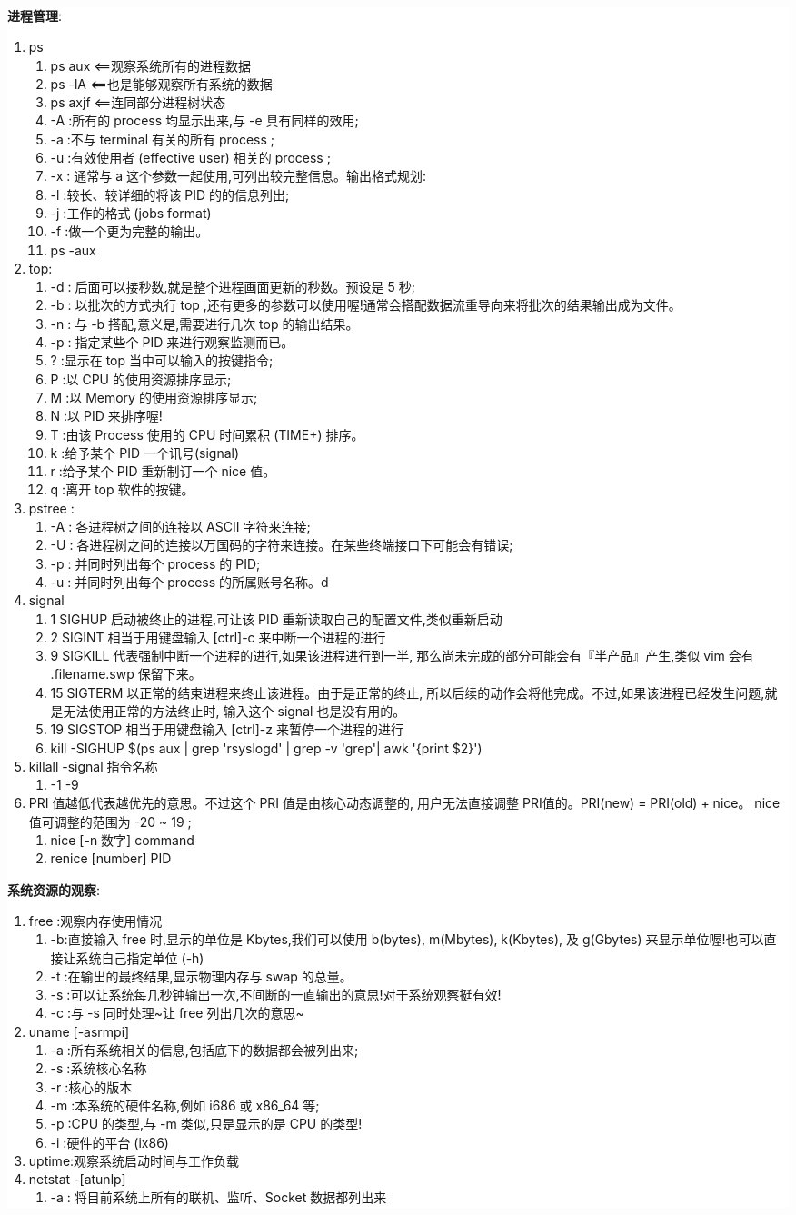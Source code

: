 **进程管理**:

1. ps
    1. ps aux <==观察系统所有的进程数据
    2. ps -lA <==也是能够观察所有系统的数据
    3. ps axjf <==连同部分进程树状态
    4. -A :所有的 process 均显示出来,与 -e 具有同样的效用;
    5. -a :不与 terminal 有关的所有 process ;
    6. -u :有效使用者 (effective user) 相关的 process ;
    7. -x : 通常与 a 这个参数一起使用,可列出较完整信息。输出格式规划:
    8. -l :较长、较详细的将该 PID 的的信息列出;
    9. -j :工作的格式 (jobs format)
    10. -f :做一个更为完整的输出。
    11. ps -aux
2.  top:
    1. -d : 后面可以接秒数,就是整个进程画面更新的秒数。预设是 5 秒;
    1. -b : 以批次的方式执行 top ,还有更多的参数可以使用喔!通常会搭配数据流重导向来将批次的结果输出成为文件。
    2. -n : 与 -b 搭配,意义是,需要进行几次 top 的输出结果。
    3. -p : 指定某些个 PID 来进行观察监测而已。
    4. ? :显示在 top 当中可以输入的按键指令;
    5. P :以 CPU 的使用资源排序显示;
    6. M :以 Memory 的使用资源排序显示;
    7. N :以 PID 来排序喔!
    8. T :由该 Process 使用的 CPU 时间累积 (TIME+) 排序。
    9. k :给予某个 PID 一个讯号(signal)
    10. r :给予某个 PID 重新制订一个 nice 值。
    11. q :离开 top 软件的按键。
3. pstree : 
    1. -A : 各进程树之间的连接以 ASCII 字符来连接;
    2. -U : 各进程树之间的连接以万国码的字符来连接。在某些终端接口下可能会有错误;
    3. -p : 并同时列出每个 process 的 PID;
    4. -u : 并同时列出每个 process 的所属账号名称。d
4. signal
    1. 1 SIGHUP 启动被终止的进程,可让该 PID 重新读取自己的配置文件,类似重新启动
    2. 2 SIGINT 相当于用键盘输入 [ctrl]-c 来中断一个进程的进行
    3. 9 SIGKILL 代表强制中断一个进程的进行,如果该进程进行到一半, 那么尚未完成的部分可能会有『半产品』产生,类似 vim 会有 .filename.swp 保留下来。
    4. 15 SIGTERM 以正常的结束进程来终止该进程。由于是正常的终止, 所以后续的动作会将他完成。不过,如果该进程已经发生问题,就是无法使用正常的方法终止时, 输入这个 signal 也是没有用的。
    5. 19 SIGSTOP 相当于用键盘输入 [ctrl]-z 来暂停一个进程的进行
    6. kill -SIGHUP $(ps aux | grep 'rsyslogd' | grep -v 'grep'| awk '{print $2}')
5. killall -signal 指令名称
    1. -1 -9
6. PRI 值越低代表越优先的意思。不过这个 PRI 值是由核心动态调整的, 用户无法直接调整 PRI值的。PRI(new) = PRI(old) + nice。 nice 值可调整的范围为 -20 ~ 19 ;
    1.  nice [-n 数字] command
    2.  renice [number] PID

**系统资源的观察**:

1. free :观察内存使用情况
    1. -b:直接输入 free 时,显示的单位是 Kbytes,我们可以使用 b(bytes), m(Mbytes), k(Kbytes), 及 g(Gbytes) 来显示单位喔!也可以直接让系统自己指定单位 (-h)
    2. -t :在输出的最终结果,显示物理内存与 swap 的总量。
    3. -s :可以让系统每几秒钟输出一次,不间断的一直输出的意思!对于系统观察挺有效!
    4. -c :与 -s 同时处理~让 free 列出几次的意思~
2. uname [-asrmpi]
    1. -a :所有系统相关的信息,包括底下的数据都会被列出来;
    2. -s :系统核心名称
    3. -r :核心的版本
    4. -m :本系统的硬件名称,例如 i686 或 x86_64 等;
    5. -p :CPU 的类型,与 -m 类似,只是显示的是 CPU 的类型!
    6. -i :硬件的平台 (ix86)
3. uptime:观察系统启动时间与工作负载
4. netstat -[atunlp]
    1. -a : 将目前系统上所有的联机、监听、Socket 数据都列出来